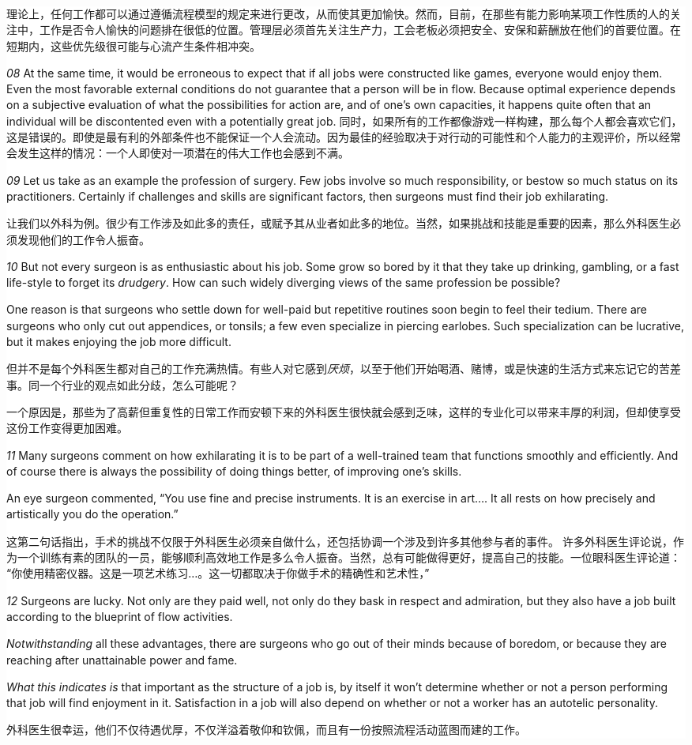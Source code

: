 理论上，任何工作都可以通过遵循流程模型的规定来进行更改，从而使其更加愉快。然而，目前，在那些有能力影响某项工作性质的人的关注中，工作是否令人愉快的问题排在很低的位置。管理层必须首先关注生产力，工会老板必须把安全、安保和薪酬放在他们的首要位置。在短期内，这些优先级很可能与心流产生条件相冲突。

*08*
At the same time, it would be erroneous to expect that if all jobs were constructed like games, everyone would enjoy them. Even the most favorable external conditions do not guarantee that a person will be in flow. Because optimal experience depends on a subjective evaluation of what the possibilities for action are, and of one’s own capacities, it happens quite often that an individual will be discontented even with a potentially great job.
同时，如果所有的工作都像游戏一样构建，那么每个人都会喜欢它们，这是错误的。即使是最有利的外部条件也不能保证一个人会流动。因为最佳的经验取决于对行动的可能性和个人能力的主观评价，所以经常会发生这样的情况：一个人即使对一项潜在的伟大工作也会感到不满。

*09*
Let us take as an example the profession of surgery. Few jobs involve so much responsibility, or bestow so much status on its practitioners. Certainly if challenges and skills are significant factors, then surgeons must find their job exhilarating. 

让我们以外科为例。很少有工作涉及如此多的责任，或赋予其从业者如此多的地位。当然，如果挑战和技能是重要的因素，那么外科医生必须发现他们的工作令人振奋。

*10*
But not every surgeon is as enthusiastic about his job. Some grow so bored by it that they take up drinking, gambling, or a fast life-style to forget its *drudgery*. How can such widely diverging views of the same profession be possible? 

One reason is that surgeons who settle down for well-paid but repetitive routines soon begin to feel their tedium. There are surgeons who only cut out appendices, or tonsils; a few even specialize in piercing earlobes. Such specialization can be lucrative, but it makes enjoying the job more difficult. 

但并不是每个外科医生都对自己的工作充满热情。有些人对它感到*厌烦*，以至于他们开始喝酒、赌博，或是快速的生活方式来忘记它的苦差事。同一个行业的观点如此分歧，怎么可能呢？

一个原因是，那些为了高薪但重复性的日常工作而安顿下来的外科医生很快就会感到乏味，这样的专业化可以带来丰厚的利润，但却使享受这份工作变得更加困难。

*11*
Many surgeons comment on how exhilarating it is to be part of a well-trained team that functions smoothly and efficiently. And of course there is always the possibility of doing things better, of improving one’s skills. 

An eye surgeon commented, “You use fine and precise instruments. It is an exercise in art…. It all rests on how precisely and artistically you do the operation.” 

这第二句话指出，手术的挑战不仅限于外科医生必须亲自做什么，还包括协调一个涉及到许多其他参与者的事件。
许多外科医生评论说，作为一个训练有素的团队的一员，能够顺利高效地工作是多么令人振奋。当然，总有可能做得更好，提高自己的技能。一位眼科医生评论道：
“你使用精密仪器。这是一项艺术练习…。这一切都取决于你做手术的精确性和艺术性，”

*12*
Surgeons are lucky. Not only are they paid well, not only do they bask in respect and admiration, but they also have a job built according to the blueprint of flow activities.

*Notwithstanding* all these advantages, there are surgeons who go out of their minds because of boredom, or because they are reaching after unattainable power and fame. 

*What this indicates is* that important as the structure of a job is, by itself it won’t determine whether or not a person performing that job will find enjoyment in it. Satisfaction in a job will also depend on whether or not a worker has an autotelic personality. 

外科医生很幸运，他们不仅待遇优厚，不仅洋溢着敬仰和钦佩，而且有一份按照流程活动蓝图而建的工作。
